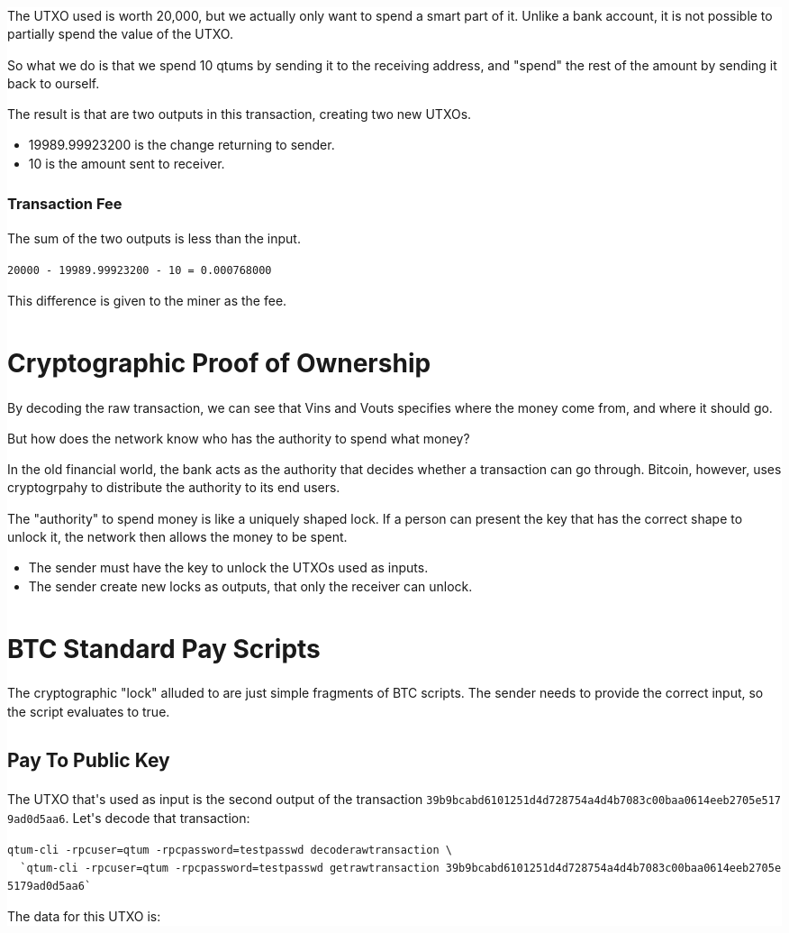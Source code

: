 The UTXO used is worth 20,000, but we actually only want to spend a smart part of it. Unlike a bank account, it is not possible to partially spend the value of the UTXO.

So what we do is that we spend 10 qtums by sending it to the receiving address, and "spend" the rest of the amount by sending it back to ourself.

The result is that are two outputs in this transaction, creating two new UTXOs.

+ 19989.99923200 is the change returning to sender.
+ 10 is the amount sent to receiver.

### Transaction Fee

The sum of the two outputs is less than the input.

```
20000 - 19989.99923200 - 10 = 0.000768000
```

This difference is given to the miner as the fee.

# Cryptographic Proof of Ownership

By decoding the raw transaction, we can see that Vins and Vouts specifies where the money come from, and where it should go.

But how does the network know who has the authority to spend what money?

In the old financial world, the bank acts as the authority that decides whether a transaction can go through. Bitcoin, however, uses cryptogrpahy to distribute the authority to its end users.

The "authority" to spend money is like a uniquely shaped lock. If a person can present the key that has the correct shape to unlock it, the network then allows the money to be spent.


* The sender must have the key to unlock the UTXOs used as inputs.
* The sender create new locks as outputs, that only the receiver can unlock.

# BTC Standard Pay Scripts

The cryptographic "lock" alluded to are just simple fragments of BTC scripts. The sender needs to provide the correct input, so the script evaluates to true.

## Pay To Public Key

The UTXO that's used as input is the second output of the transaction `39b9bcabd6101251d4d728754a4d4b7083c00baa0614eeb2705e5179ad0d5aa6`. Let's decode that transaction:

```
qtum-cli -rpcuser=qtum -rpcpassword=testpasswd decoderawtransaction \
  `qtum-cli -rpcuser=qtum -rpcpassword=testpasswd getrawtransaction 39b9bcabd6101251d4d728754a4d4b7083c00baa0614eeb2705e5179ad0d5aa6`
```

The data for this UTXO is:
